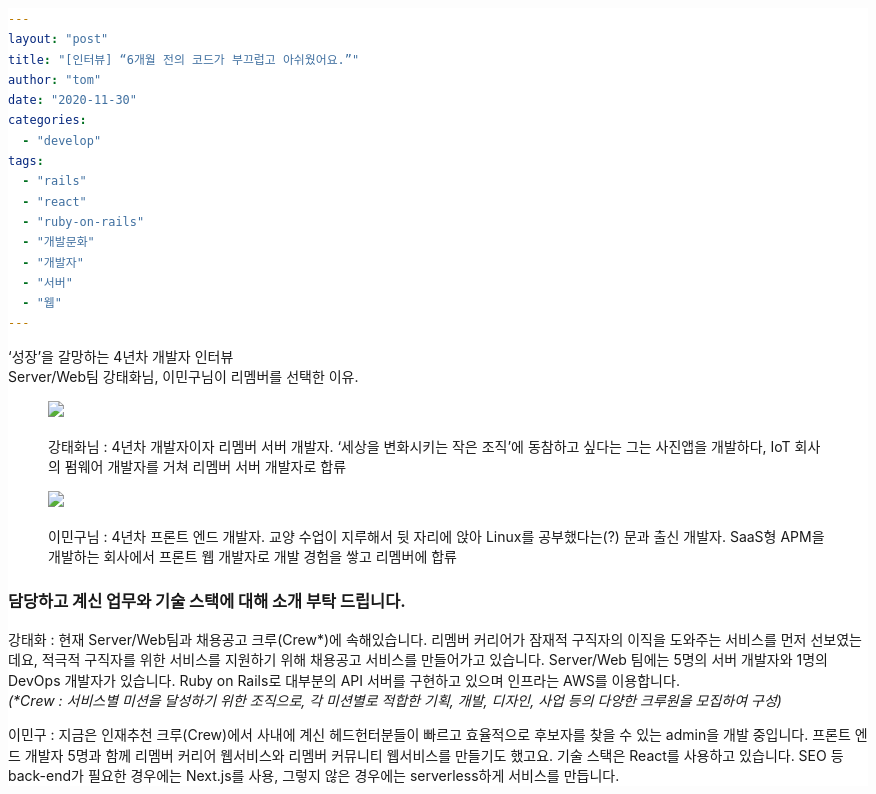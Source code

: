 ```yaml
---
layout: "post"
title: "[인터뷰] “6개월 전의 코드가 부끄럽고 아쉬웠어요.”"
author: "tom"
date: "2020-11-30"
categories: 
  - "develop"
tags: 
  - "rails"
  - "react"
  - "ruby-on-rails"
  - "개발문화"
  - "개발자"
  - "서버"
  - "웹"
---
```


‘성장’을 갈망하는 4년차 개발자 인터뷰  
Server/Web팀 강태화님, 이민구님이 리멤버를 선택한 이유.

<figure>

<img src="/images/201113_태화님_민구님_1-min-1-1024x576.png">

<figcaption>

강태화님 : 4년차 개발자이자 리멤버 서버 개발자. ‘세상을 변화시키는 작은 조직’에 동참하고 싶다는 그는 사진앱을 개발하다, IoT 회사의 펌웨어 개발자를 거쳐 리멤버 서버 개발자로 합류

</figcaption>

</figure>

<figure>

<img src="/images/201113_태화님_민구님_2-min-1-1024x576.png">

<figcaption>

이민구님 : 4년차 프론트 엔드 개발자. 교양 수업이 지루해서 뒷 자리에 앉아 Linux를 공부했다는(?) 문과 출신 개발자. SaaS형 APM을 개발하는 회사에서 프론트 웹 개발자로 개발 경험을 쌓고 리멤버에 합류

</figcaption>

</figure>

### 담당하고 계신 업무와 기술 스택에 대해 소개 부탁 드립니다.

강태화 : 현재 Server/Web팀과 채용공고 크루(Crew\*)에 속해있습니다. 리멤버 커리어가 잠재적 구직자의 이직을 도와주는 서비스를 먼저 선보였는데요, 적극적 구직자를 위한 서비스를 지원하기 위해 채용공고 서비스를 만들어가고 있습니다. Server/Web 팀에는 5명의 서버 개발자와 1명의 DevOps 개발자가 있습니다. Ruby on Rails로 대부분의 API 서버를 구현하고 있으며 인프라는 AWS를 이용합니다.  
_(\*Crew : 서비스별 미션을 달성하기 위한 조직으로, 각 미션별로 적합한 기획, 개발, 디자인, 사업 등의 다양한 크루원을 모집하여 구성)_ 

  
이민구 : 지금은 인재추천 크루(Crew)에서 사내에 계신 헤드헌터분들이 빠르고 효율적으로 후보자를 찾을 수 있는 admin을 개발 중입니다. 프론트 엔드 개발자 5명과 함께 리멤버 커리어 웹서비스와 리멤버 커뮤니티 웹서비스를 만들기도 했고요. 기술 스택은 React를 사용하고 있습니다. SEO 등 back-end가 필요한 경우에는 Next.js를 사용, 그렇지 않은 경우에는 serverless하게 서비스를 만듭니다.
